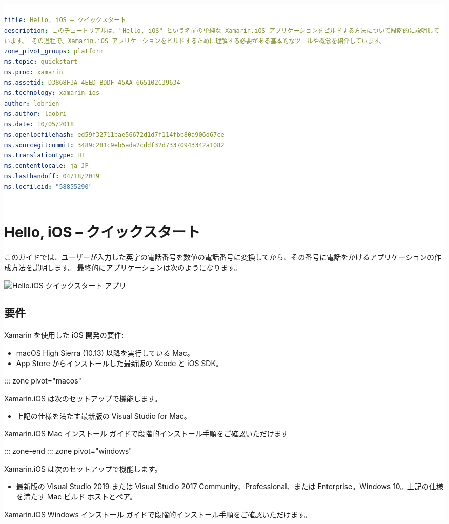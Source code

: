 ```yaml
---
title: Hello, iOS – クイックスタート
description: このチュートリアルは、"Hello, iOS" という名前の単純な Xamarin.iOS アプリケーションをビルドする方法について段階的に説明しています。 その過程で、Xamarin.iOS アプリケーションをビルドするために理解する必要がある基本的なツールや概念を紹介しています。
zone_pivot_groups: platform
ms.topic: quickstart
ms.prod: xamarin
ms.assetid: D3868F3A-4EED-BDDF-45AA-665102C39634
ms.technology: xamarin-ios
author: lobrien
ms.author: laobri
ms.date: 10/05/2018
ms.openlocfilehash: ed59f32711bae56672d1d7f114fbb80a906d67ce
ms.sourcegitcommit: 3489c281c9eb5ada2cddf32d73370943342a1082
ms.translationtype: HT
ms.contentlocale: ja-JP
ms.lasthandoff: 04/18/2019
ms.locfileid: "58855290"
---
```

# <a name="hello-ios--quickstart"></a>Hello, iOS – クイックスタート

このガイドでは、ユーザーが入力した英字の電話番号を数値の電話番号に変換してから、その番号に電話をかけるアプリケーションの作成方法を説明します。 最終的にアプリケーションは次のようになります。

 [![](hello-ios-quickstart-images/image1.png "Hello.iOS クイックスタート アプリ")](hello-ios-quickstart-images/image1.png#lightbox)

## <a name="requirements"></a>要件

Xamarin を使用した iOS 開発の要件:

- macOS High Sierra (10.13) 以降を実行している Mac。
- [App Store](https://itunes.apple.com/us/app/xcode/id497799835?mt=12) からインストールした最新版の Xcode と iOS SDK。

::: zone pivot="macos"

Xamarin.iOS は次のセットアップで機能します。

- 上記の仕様を満たす最新版の Visual Studio for Mac。

[Xamarin.iOS Mac インストール ガイド](~/ios/get-started/installation/mac.md)で段階的インストール手順をご確認いただけます

::: zone-end
::: zone pivot="windows"

Xamarin.iOS は次のセットアップで機能します。

- 最新版の Visual Studio 2019 または Visual Studio 2017 Community、Professional、または Enterprise。Windows 10。上記の仕様を満たす Mac ビルド ホストとペア。

[Xamarin.iOS Windows インストール ガイド](~/ios/get-started/installation/windows/index.md)で段階的インストール手順をご確認いただけます。
